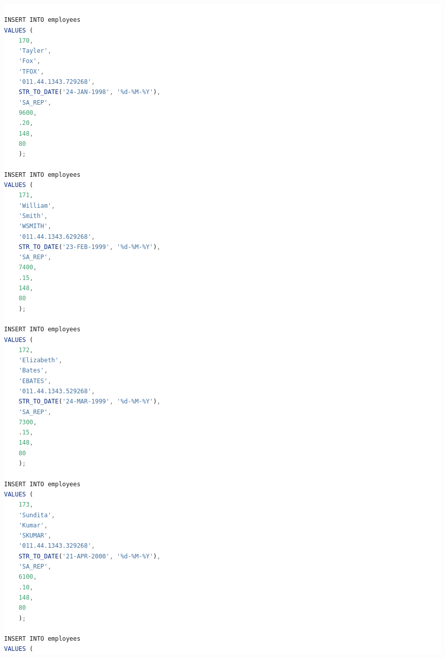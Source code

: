 ```Javascript

INSERT INTO employees
VALUES (
	170,
	'Tayler',
	'Fox',
	'TFOX',
	'011.44.1343.729268',
	STR_TO_DATE('24-JAN-1998', '%d-%M-%Y'),
	'SA_REP',
	9600,
	.20,
	148,
	80
	);

INSERT INTO employees
VALUES (
	171,
	'William',
	'Smith',
	'WSMITH',
	'011.44.1343.629268',
	STR_TO_DATE('23-FEB-1999', '%d-%M-%Y'),
	'SA_REP',
	7400,
	.15,
	148,
	80
	);

INSERT INTO employees
VALUES (
	172,
	'Elizabeth',
	'Bates',
	'EBATES',
	'011.44.1343.529268',
	STR_TO_DATE('24-MAR-1999', '%d-%M-%Y'),
	'SA_REP',
	7300,
	.15,
	148,
	80
	);

INSERT INTO employees
VALUES (
	173,
	'Sundita',
	'Kumar',
	'SKUMAR',
	'011.44.1343.329268',
	STR_TO_DATE('21-APR-2000', '%d-%M-%Y'),
	'SA_REP',
	6100,
	.10,
	148,
	80
	);

INSERT INTO employees
VALUES (
```